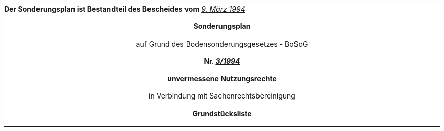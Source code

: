   
  

<div class="jurAbsatz">

<span style=";font-weight:bold">Der Sonderungsplan ist Bestandteil des
Bescheides
vom</span> <span style="font-style:italic;;text-decoration:underline">9.
März 1994</span>

</div>

  
  
  

<div style="text-align:center;">

<span style=";font-weight:bold">Sonderungsplan</span>

</div>

  

<div style="text-align:center;">

auf Grund des Bodensonderungsgesetzes - BoSoG

</div>

  

<div style="text-align:center;">

<span style=";font-weight:bold">Nr.
</span><span style="font-style:italic;font-weight:bold;text-decoration:underline">3/1994</span>  
  
<span style=";font-weight:bold">unvermessene Nutzungsrechte</span>

</div>

  

<div style="text-align:center;">

in Verbindung mit Sachenrechtsbereinigung

</div>

  

<div style="text-align:center;">

<span style=";font-weight:bold">Grundstücksliste</span>

</div>

  
  
  

<table width="100%" style="border-collapse: collapse;border-top: 0.5pt solid ; border-bottom: 0.5pt solid ; border-left: 0.5pt solid ; border-right: 0.5pt solid ; ">

<colgroup>

<col align="left" width="8%">

</col>
